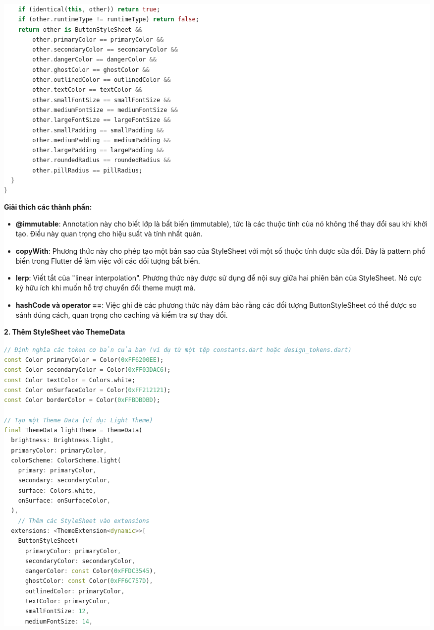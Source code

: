 ```dart
    if (identical(this, other)) return true;
    if (other.runtimeType != runtimeType) return false;
    return other is ButtonStyleSheet &&
        other.primaryColor == primaryColor &&
        other.secondaryColor == secondaryColor &&
        other.dangerColor == dangerColor &&
        other.ghostColor == ghostColor &&
        other.outlinedColor == outlinedColor &&
        other.textColor == textColor &&
        other.smallFontSize == smallFontSize &&
        other.mediumFontSize == mediumFontSize &&
        other.largeFontSize == largeFontSize &&
        other.smallPadding == smallPadding &&
        other.mediumPadding == mediumPadding &&
        other.largePadding == largePadding &&
        other.roundedRadius == roundedRadius &&
        other.pillRadius == pillRadius;
  }
}
```

**Giải thích các thành phần:**

- **@immutable**: Annotation này cho biết lớp là bất biến (immutable), tức là các thuộc tính của nó không thể thay đổi sau khi khởi tạo. Điều này quan trọng cho hiệu suất và tính nhất quán.

- **copyWith**: Phương thức này cho phép tạo một bản sao của StyleSheet với một số thuộc tính được sửa đổi. Đây là pattern phổ biến trong Flutter để làm việc với các đối tượng bất biến.

- **lerp**: Viết tắt của "linear interpolation". Phương thức này được sử dụng để nội suy giữa hai phiên bản của StyleSheet. Nó cực kỳ hữu ích khi muốn hỗ trợ chuyển đổi theme mượt mà.

- **hashCode và operator ==**: Việc ghi đè các phương thức này đảm bảo rằng các đối tượng ButtonStyleSheet có thể được so sánh đúng cách, quan trọng cho caching và kiểm tra sự thay đổi.

**2. Thêm StyleSheet vào ThemeData**

```dart
// Định nghĩa các token cơ bản của bạn (ví dụ từ một tệp constants.dart hoặc design_tokens.dart)
const Color primaryColor = Color(0xFF6200EE);
const Color secondaryColor = Color(0xFF03DAC6);
const Color textColor = Colors.white;
const Color onSurfaceColor = Color(0xFF212121);
const Color borderColor = Color(0xFFBDBDBD);

// Tạo một Theme Data (ví dụ: Light Theme)
final ThemeData lightTheme = ThemeData(
  brightness: Brightness.light,
  primaryColor: primaryColor,
  colorScheme: ColorScheme.light(
    primary: primaryColor,
    secondary: secondaryColor,
    surface: Colors.white,
    onSurface: onSurfaceColor,
  ),
    // Thêm các StyleSheet vào extensions
  extensions: <ThemeExtension<dynamic>>[
    ButtonStyleSheet(
      primaryColor: primaryColor,
      secondaryColor: secondaryColor,
      dangerColor: const Color(0xFFDC3545),
      ghostColor: const Color(0xFF6C757D),
      outlinedColor: primaryColor,
      textColor: primaryColor,
      smallFontSize: 12,
      mediumFontSize: 14,
```
